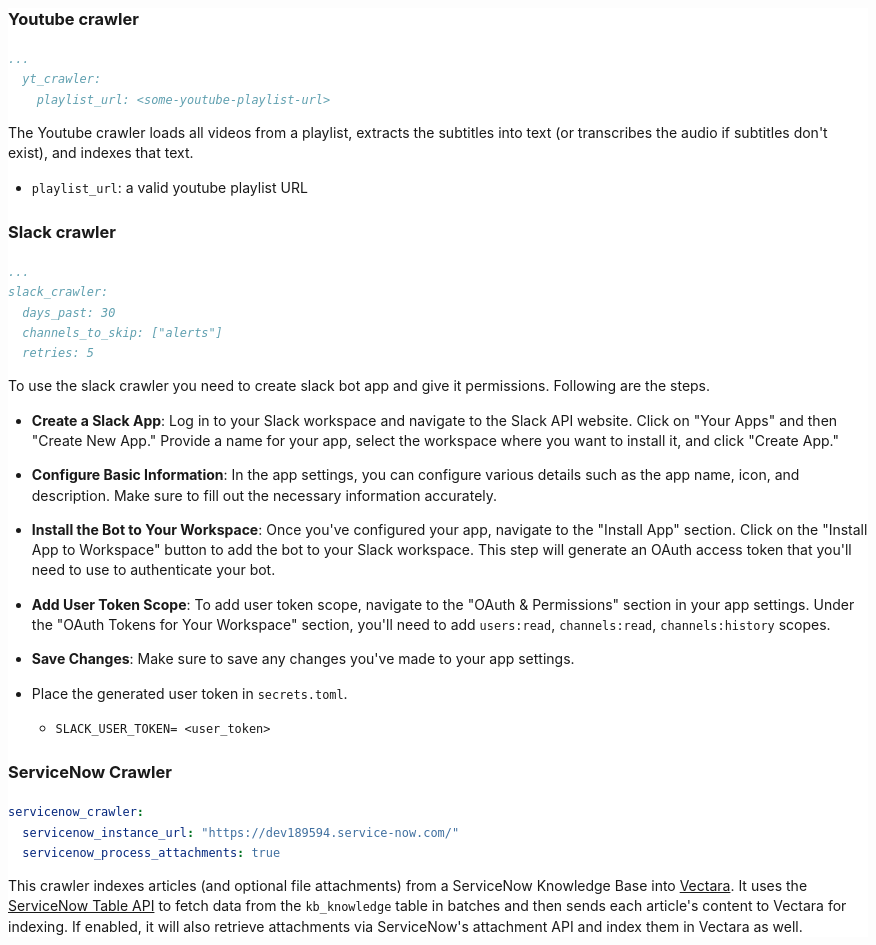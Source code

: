 ### Youtube crawler

```yaml
...
  yt_crawler:
    playlist_url: <some-youtube-playlist-url>
```

The Youtube crawler loads all videos from a playlist, extracts the subtitles into text (or transcribes the audio if subtitles don't exist), and indexes that text.
- `playlist_url`: a valid youtube playlist URL

### Slack crawler

```yaml
...
slack_crawler:
  days_past: 30
  channels_to_skip: ["alerts"]
  retries: 5
```

To use the slack crawler you need to create slack bot app and give it permissions. Following are the steps.
- **Create a Slack App**: Log in to your Slack workspace and navigate to the Slack API website. Click on "Your Apps" and then "Create New App." Provide a name for your app, select the workspace where you want to install it, and click "Create App."

- **Configure Basic Information**: In the app settings, you can configure various details such as the app name, icon, and description. Make sure to fill out the necessary information accurately.

- **Install the Bot to Your Workspace**: Once you've configured your app, navigate to the "Install App" section. Click on the "Install App to Workspace" button to add the bot to your Slack workspace. This step will generate an OAuth access token that you'll need to use to authenticate your bot.

- **Add User Token Scope**: To add user token scope, navigate to the "OAuth & Permissions" section in your app settings. Under the "OAuth Tokens for Your Workspace" section, you'll need to add  `users:read`, `channels:read`, `channels:history` scopes.

- **Save Changes**: Make sure to save any changes you've made to your app settings.

- Place the generated user token in `secrets.toml`.
  - `SLACK_USER_TOKEN= <user_token>`

### ServiceNow Crawler

```yaml
servicenow_crawler:
  servicenow_instance_url: "https://dev189594.service-now.com/"
  servicenow_process_attachments: true
```

This crawler indexes articles (and optional file attachments) from a ServiceNow Knowledge Base into [Vectara](https://vectara.com). It uses 
the [ServiceNow Table API](https://developer.servicenow.com/dev.do#!/reference/api/rome/rest/c_TableAPI) to fetch data from the `kb_knowledge` 
table in batches and then sends each article's content to Vectara for indexing. If enabled, it will also retrieve attachments via ServiceNow's 
attachment API and index them in Vectara as well.
